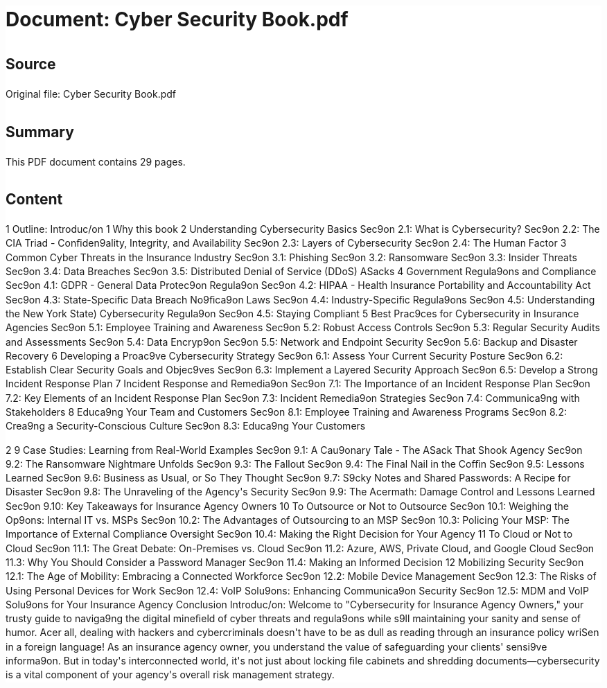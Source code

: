 # Document: Cyber Security Book.pdf

## Source
Original file: Cyber Security Book.pdf

## Summary
This PDF document contains 29 pages.

## Content
 1 Outline:    Introduc/on 1 Why this book 2 Understanding Cybersecurity Basics Sec9on 2.1: What is Cybersecurity? Sec9on 2.2: The CIA Triad - Conﬁden9ality, Integrity, and Availability    Sec9on 2.3: Layers of Cybersecurity Sec9on 2.4: The Human Factor 3 Common Cyber Threats in the Insurance Industry Sec9on 3.1: Phishing Sec9on 3.2: Ransomware Sec9on 3.3: Insider Threats Sec9on 3.4: Data Breaches Sec9on 3.5: Distributed Denial of Service (DDoS) ASacks 4 Government Regula9ons and Compliance Sec9on 4.1: GDPR - General Data Protec9on Regula9on Sec9on 4.2: HIPAA - Health Insurance Portability and Accountability Act Sec9on 4.3: State-Speciﬁc Data Breach No9ﬁca9on Laws Sec9on 4.4: Industry-Speciﬁc Regula9ons Sec9on 4.5:  Understanding the New York State) Cybersecurity Regula9on Sec9on 4.5: Staying Compliant 5 Best Prac9ces for Cybersecurity in Insurance Agencies Sec9on 5.1: Employee Training and Awareness Sec9on 5.2: Robust Access Controls Sec9on 5.3: Regular Security Audits and Assessments Sec9on 5.4: Data Encryp9on Sec9on 5.5: Network and Endpoint Security Sec9on 5.6: Backup and Disaster Recovery 6 Developing a Proac9ve Cybersecurity Strategy Sec9on 6.1: Assess Your Current Security Posture Sec9on 6.2: Establish Clear Security Goals and Objec9ves Sec9on 6.3: Implement a Layered Security Approach Sec9on 6.5: Develop a Strong Incident Response Plan 7 Incident Response and Remedia9on Sec9on 7.1: The Importance of an Incident Response Plan Sec9on 7.2: Key Elements of an Incident Response Plan Sec9on 7.3: Incident Remedia9on Strategies Sec9on 7.4: Communica9ng with Stakeholders 8 Educa9ng Your Team and Customers Sec9on 8.1: Employee Training and Awareness Programs Sec9on 8.2: Crea9ng a Security-Conscious Culture Sec9on 8.3: Educa9ng Your Customers 

 2 9 Case Studies: Learning from Real-World Examples Sec9on 9.1: A Cau9onary Tale - The ASack That Shook Agency Sec9on 9.2: The Ransomware Nightmare Unfolds Sec9on 9.3: The Fallout Sec9on 9.4: The Final Nail in the Coﬃn Sec9on 9.5: Lessons Learned Sec9on 9.6: Business as Usual, or So They Thought Sec9on 9.7: S9cky Notes and Shared Passwords: A Recipe for Disaster Sec9on 9.8: The Unraveling of the Agency's Security Sec9on 9.9: The Acermath: Damage Control and Lessons Learned Sec9on 9.10: Key Takeaways for Insurance Agency Owners 10 To Outsource or Not to Outsource Sec9on 10.1: Weighing the Op9ons: Internal IT vs. MSPs Sec9on 10.2: The Advantages of Outsourcing to an MSP Sec9on 10.3: Policing Your MSP: The Importance of External Compliance Oversight Sec9on 10.4: Making the Right Decision for Your Agency 11 To Cloud or Not to Cloud Sec9on 11.1: The Great Debate: On-Premises vs. Cloud Sec9on 11.2: Azure, AWS, Private Cloud, and Google Cloud Sec9on 11.3: Why You Should Consider a Password Manager Sec9on 11.4: Making an Informed Decision 12 Mobilizing Security Sec9on 12.1: The Age of Mobility: Embracing a Connected Workforce Sec9on 12.2: Mobile Device Management Sec9on 12.3: The Risks of Using Personal Devices for Work Sec9on 12.4: VoIP Solu9ons: Enhancing Communica9on Security Sec9on 12.5: MDM and VoIP Solu9ons for Your Insurance Agency   Conclusion   Introduc/on:  Welcome to "Cybersecurity for Insurance Agency Owners," your trusty guide to naviga9ng the digital mineﬁeld of cyber threats and regula9ons while s9ll maintaining your sanity and sense of humor. Acer all, dealing with hackers and cybercriminals doesn't have to be as dull as reading through an insurance policy wriSen in a foreign language!  As an insurance agency owner, you understand the value of safeguarding your clients' sensi9ve informa9on. But in today's interconnected world, it's not just about locking ﬁle cabinets and shredding documents—cybersecurity is a vital component of your agency's overall risk management strategy.  
